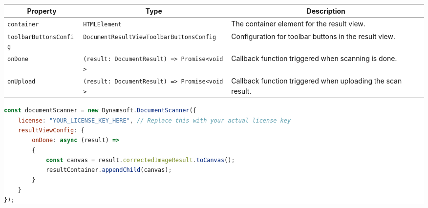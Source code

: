 
| Property               | Type                                        | Description                                                 |
| ---------------------- | ------------------------------------------- | ----------------------------------------------------------- |
| `container`            | `HTMLElement`                               | The container element for the result view.                  |
| `toolbarButtonsConfig` | `DocumentResultViewToolbarButtonsConfig`    | Configuration for toolbar buttons in the result view.       |
| `onDone`               | `(result: DocumentResult) => Promise<void>` | Callback function triggered when scanning is done.          |
| `onUpload`             | `(result: DocumentResult) => Promise<void>` | Callback function triggered when uploading the scan result. |

```javascript
const documentScanner = new Dynamsoft.DocumentScanner({
    license: "YOUR_LICENSE_KEY_HERE", // Replace this with your actual license key
    resultViewConfig: {
        onDone: async (result) => 
        {
            const canvas = result.correctedImageResult.toCanvas();
            resultContainer.appendChild(canvas);
        }
    }
});